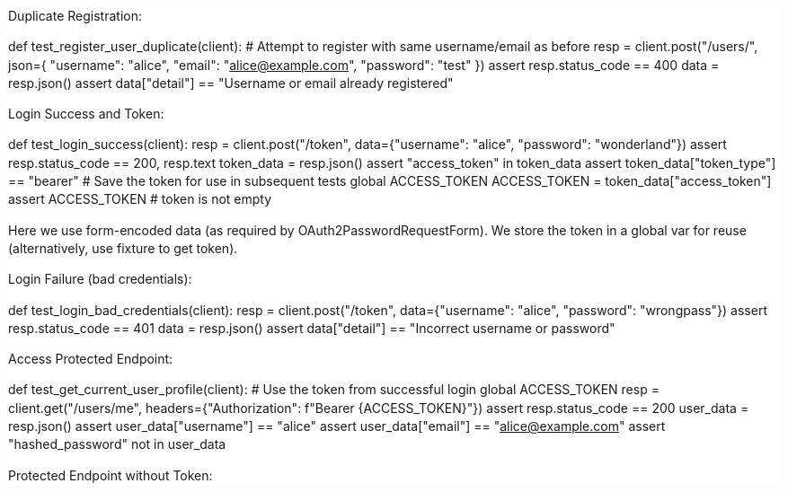 
Duplicate Registration:

def test_register_user_duplicate(client):
    # Attempt to register with same username/email as before
    resp = client.post("/users/", json={
        "username": "alice", "email": "alice@example.com", "password": "test"
    })
    assert resp.status_code == 400
    data = resp.json()
    assert data["detail"] == "Username or email already registered"


Login Success and Token:

def test_login_success(client):
    resp = client.post("/token", data={"username": "alice", "password": "wonderland"})
    assert resp.status_code == 200, resp.text
    token_data = resp.json()
    assert "access_token" in token_data
    assert token_data["token_type"] == "bearer"
    # Save the token for use in subsequent tests
    global ACCESS_TOKEN
    ACCESS_TOKEN = token_data["access_token"]
    assert ACCESS_TOKEN  # token is not empty


Here we use form-encoded data (as required by OAuth2PasswordRequestForm). We store the token in a global var for reuse (alternatively, use fixture to get token).

Login Failure (bad credentials):

def test_login_bad_credentials(client):
    resp = client.post("/token", data={"username": "alice", "password": "wrongpass"})
    assert resp.status_code == 401
    data = resp.json()
    assert data["detail"] == "Incorrect username or password"


Access Protected Endpoint:

def test_get_current_user_profile(client):
    # Use the token from successful login
    global ACCESS_TOKEN
    resp = client.get("/users/me", headers={"Authorization": f"Bearer {ACCESS_TOKEN}"})
    assert resp.status_code == 200
    user_data = resp.json()
    assert user_data["username"] == "alice"
    assert user_data["email"] == "alice@example.com"
    assert "hashed_password" not in user_data


Protected Endpoint without Token:
